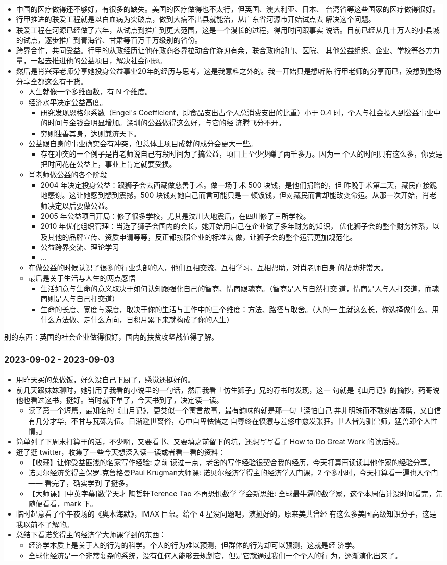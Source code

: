   - 中国的医疗做得还不够好，有很多的缺失。美国的医疗做得也不太行，但英国、澳大利亚、日本、
    台湾省等这些国家的医疗做得很好。
  - 行甲推进的联爱工程就是以白血病为突破点，做到大病不出县就能治，从广东省河源市开始试点去
    解决这个问题。
  - 联爱工程在河源已经做了六年，从试点到推广到更大范围，这是一个漫长的过程，得用时间跟事实
    说话。目前已经从几十万人的小县城的试点，逐步推广到青海省、甘肃等百万千万级别的省份。
  - 跨界合作，共同受益。行甲的从政经历让他在政商各界拉动合作游刃有余，联合政府部门、医院、
    其他公益组织、企业、学校等各方力量，一起去推进他的公益项目，解决社会问题。
- 然后是肖兴萍老师分享她投身公益事业20年的经历与思考，这是我意料之外的。我一开始只是想听陈
  行甲老师的分享而已，没想到整场分享全都这么有干货。
  - 人生就像一个多维函数，有 N 个维度。
  - 经济水平决定公益高度。
    - 研究发现恩格尔系数（Engel's Coefficient，即食品支出占个人总消费支出的比重）小于 0.4
      时，个人与社会投入到公益事业中的时间与金钱会明显增加。深圳的公益做得这么好，与它的经
      济腾飞分不开。
    - 穷则独善其身，达则兼济天下。
  - 公益跟自身的事业确实会有冲突，但总体上项目成就的成分会更大一些。
    - 存在冲突的一个例子是肖老师说自己有段时间为了搞公益，项目上至少少赚了两千多万。因为一
      个人的时间只有这么多，你要是把时间花在公益上，事业上肯定就要受损。
  - 肖老师做公益的各个阶段
    - 2004 年决定投身公益：跟狮子会去西藏做慈善手术。做一场手术 500 块钱，是他们捐赠的，但
      昨晚手术第二天，藏民直接跪地感谢。这让她感到想到震撼。500 块钱对她自己而言可能只是一
      顿饭钱，但对藏民而言却能改变命运。从那一次开始，肖老师决定以后要做公益。
    - 2005 年公益项目开局：修了很多学校，尤其是汶川大地震后，在四川修了三所学校。
    - 2010 年优化组织管理：当选了狮子会国内的会长，她开始用自己在企业做了多年财务的知识，
      优化狮子会的整个财务体系，以及其他的品牌宣传、资质申请等等，反正都按照企业的标准去
      做，让狮子会的整个运营更加规范化。
    - 公益跨界交流、理论学习
    - ...
  - 在做公益的时候认识了很多的行业头部的人，他们互相交流、互相学习、互相帮助，对肖老师自身
    的帮助非常大。
  - 最后是关于生活与人生的两点感悟
    - 生活如意与生命的意义取决于如何认知跟强化自己的智商、情商跟魂商。（智商是人与自然打交
      道，情商是人与人打交道，而魂商则是人与自己打交道）
    - 生命的长度、宽度与深度，取决于你的生活与工作中的三个维度：方法、路径与取舍。（人的一
      生就这么长，你选择做什么、用什么方法做、走什么方向，日积月累下来就构成了你的人生）

别的东西：英国的社会企业做得很好，国内的扶贫攻坚战值得了解。

### 2023-09-02 - 2023-09-03

- 用昨天买的菜做饭，好久没自己下厨了，感觉还挺好的。
- 前几天跟妹妹聊时，她引用了我看的小说里的一句话，然后我看「仿生狮子」兄的荐书时发现，这一
  句就是《山月记》的摘抄，药哥说他也看过这书，挺好。当时就下单了，今天书到了，决定读一读。
  - 读了第一个短篇，最知名的《山月记》，更类似一个寓言故事，最有韵味的就是那一句「深怕自己
    并非明珠而不敢刻苦琢磨，又自信有几分才华，不甘与瓦砾为伍。日渐避世离俗，心中自卑怯懦之
    自尊终在愤懑与羞怒中愈发张狂。世人皆为驯兽师，猛兽即个人性情。」
- 简单列了下周末打算干的活，不少啊，又要看书、又要填之前留下的坑，还想写写看了 How to Do
  Great Work 的读后感。
- 逛了逛 twitter，收集了一些今天想深入读一读或者看一看的资料：
  - [【收藏】让你受益匪浅的名家写作经验](https://docs.qq.com/aio/DWVRkZ1RUWHRsdU1J): 之前
    读过一点，老舍的写作经验很契合我的经历，今天打算再读读其他作家的经验分享。
  - [诺贝尔经济奖得主保罗.克鲁格曼Paul Krugman大师课](https://www.bilibili.com/video/BV1rT4y1G7sp):
    诺贝尔经济学得主的经济学入门课，2 个多小时，今天打算看一遍也入个门 —— 看完了，确实学到
    了挺多。
  - [【大师课】[中英字幕]数学天才 陶哲轩Terence Tao 不再恐惧数学 学会新思维](https://www.bilibili.com/video/BV1wa41187Wf):
    全球最牛逼的数学家，这个本周估计没时间看完，先随便看看，mark 下。
- 临时起意看了个午夜场的《奥本海默》，IMAX 巨幕。给个 4 星没问题吧，演挺好的，原来美共曾经
  有这么多美国高级知识分子，这是我以前不了解的。
- 总结下看诺奖得主的经济学大师课学到的东西：
  - 经济学本质上是关于人的行为的科学。个人的行为难以预测，但群体的行为却可以预测，这就是经
    济学。
  - 全球化经济是一个非常复杂的系统，没有任何人能够去规划它，但是它就通过我们一个个人的行
    为，逐渐演化出来了。